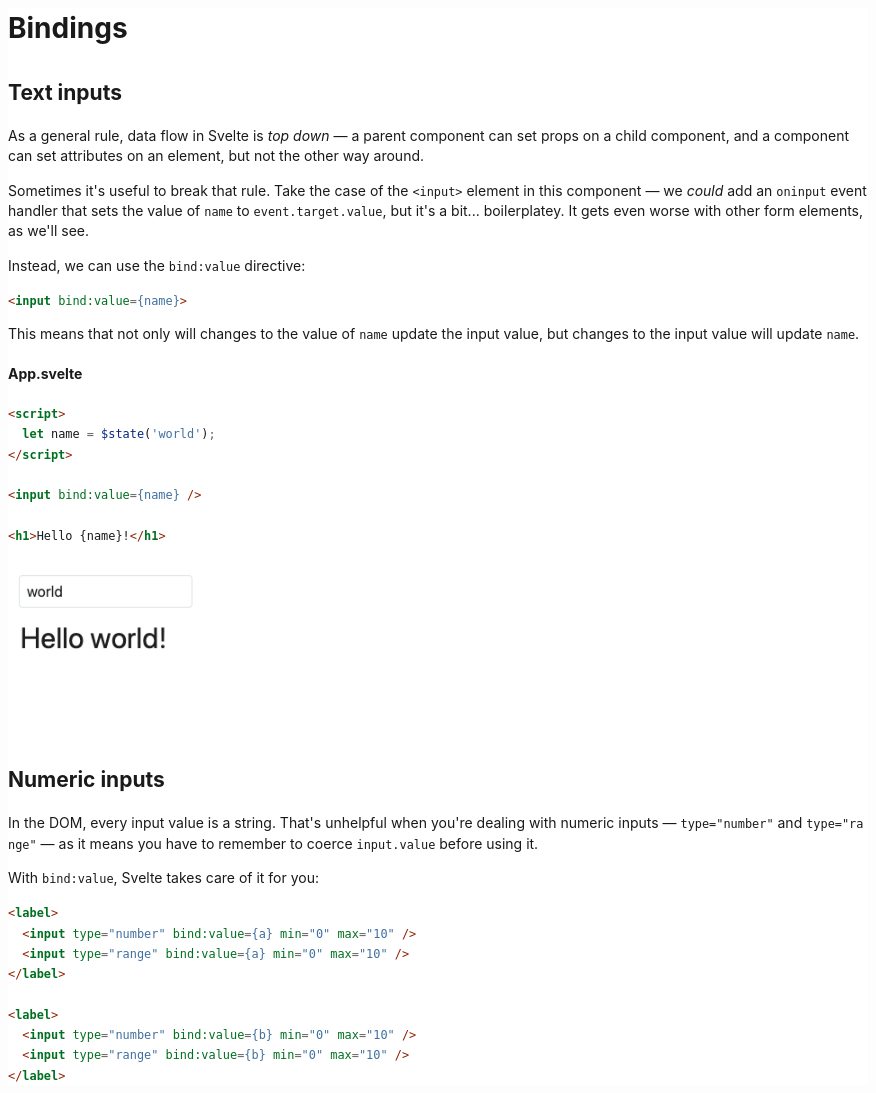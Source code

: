 # Bindings

## Text inputs

As a general rule, data flow in Svelte is _top down_ — a parent component can set props on a child component, and a component can set attributes on an element, but not the other way around.

Sometimes it's useful to break that rule. Take the case of the `<input>` element in this component — we _could_ add an `oninput` event handler that sets the value of `name` to `event.target.value`, but it's a bit... boilerplatey. It gets even worse with other form elements, as we'll see.

Instead, we can use the `bind:value` directive:

~~~html
<input bind:value={name}>
~~~

This means that not only will changes to the value of `name` update the input value, but changes to the input value will update `name`.

#### App.svelte

~~~html
<script>
  let name = $state('world');
</script>

<input bind:value={name} />

<h1>Hello {name}!</h1>
~~~

![](img/24.png)

## Numeric inputs

In the DOM, every input value is a string. That's unhelpful when you're dealing with numeric inputs — `type="number"` and `type="range"` — as it means you have to remember to coerce `input.value` before using it.

With `bind:value`, Svelte takes care of it for you:

~~~html
<label>
  <input type="number" bind:value={a} min="0" max="10" />
  <input type="range" bind:value={a} min="0" max="10" />
</label>

<label>
  <input type="number" bind:value={b} min="0" max="10" />
  <input type="range" bind:value={b} min="0" max="10" />
</label>
~~~
